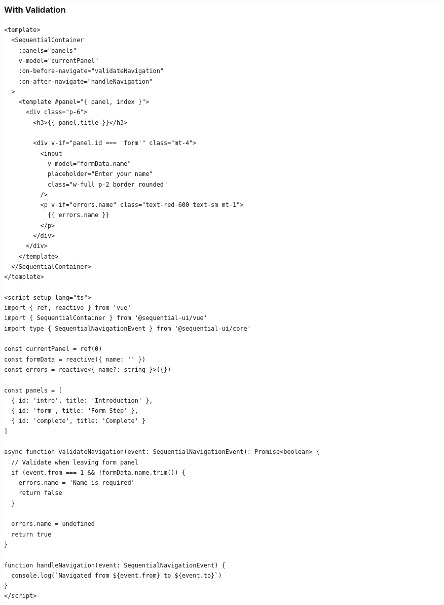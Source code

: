 ### With Validation

```vue
<template>
  <SequentialContainer 
    :panels="panels" 
    v-model="currentPanel"
    :on-before-navigate="validateNavigation"
    :on-after-navigate="handleNavigation"
  >
    <template #panel="{ panel, index }">
      <div class="p-6">
        <h3>{{ panel.title }}</h3>
        
        <div v-if="panel.id === 'form'" class="mt-4">
          <input 
            v-model="formData.name" 
            placeholder="Enter your name"
            class="w-full p-2 border rounded"
          />
          <p v-if="errors.name" class="text-red-600 text-sm mt-1">
            {{ errors.name }}
          </p>
        </div>
      </div>
    </template>
  </SequentialContainer>
</template>

<script setup lang="ts">
import { ref, reactive } from 'vue'
import { SequentialContainer } from '@sequential-ui/vue'
import type { SequentialNavigationEvent } from '@sequential-ui/core'

const currentPanel = ref(0)
const formData = reactive({ name: '' })
const errors = reactive<{ name?: string }>({})

const panels = [
  { id: 'intro', title: 'Introduction' },
  { id: 'form', title: 'Form Step' },
  { id: 'complete', title: 'Complete' }
]

async function validateNavigation(event: SequentialNavigationEvent): Promise<boolean> {
  // Validate when leaving form panel
  if (event.from === 1 && !formData.name.trim()) {
    errors.name = 'Name is required'
    return false
  }
  
  errors.name = undefined
  return true
}

function handleNavigation(event: SequentialNavigationEvent) {
  console.log(`Navigated from ${event.from} to ${event.to}`)
}
</script>
```
